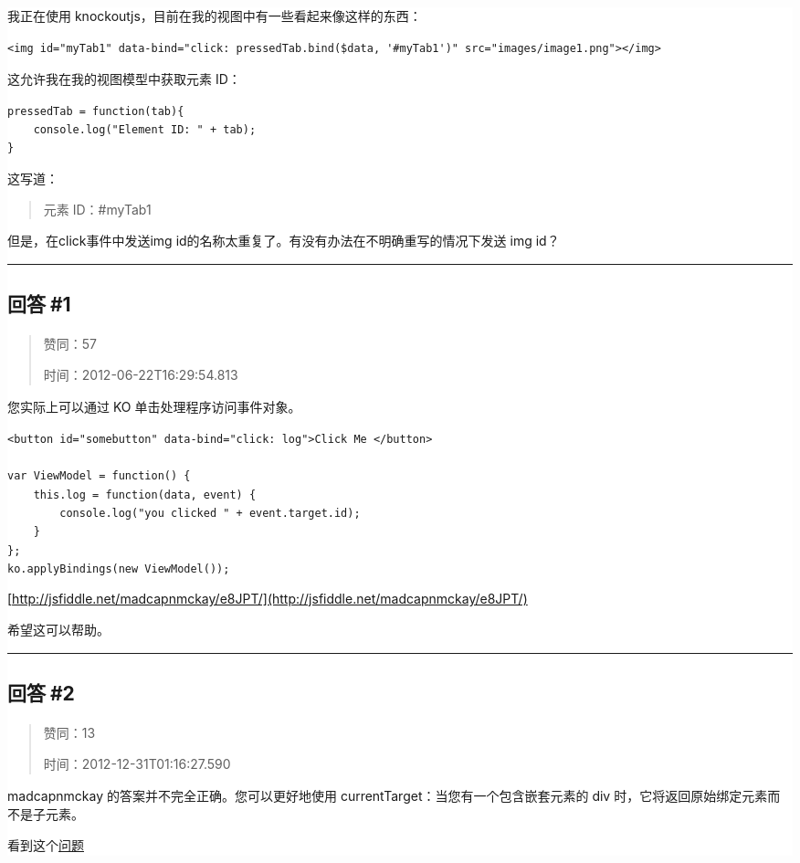 我正在使用 knockoutjs，目前在我的视图中有一些看起来像这样的东西：

```
<img id="myTab1" data-bind="click: pressedTab.bind($data, '#myTab1')" src="images/image1.png"></img> 
```

这允许我在我的视图模型中获取元素 ID：

```
pressedTab = function(tab){
    console.log("Element ID: " + tab);
} 
```

这写道：

> 元素 ID：#myTab1

但是，在click事件中发送img id的名称太重复了。有没有办法在不明确重写的情况下发送 img id？

* * *

## 回答 #1

> 赞同：57
> 
> 时间：2012-06-22T16:29:54.813

您实际上可以通过 KO 单击处理程序访问事件对象。

```
<button id="somebutton" data-bind="click: log">Click Me </button>

var ViewModel = function() {
    this.log = function(data, event) {
        console.log("you clicked " + event.target.id);
    }
};
ko.applyBindings(new ViewModel()); 
```

[http://jsfiddle.net/madcapnmckay/e8JPT/](http://jsfiddle.net/madcapnmckay/e8JPT/)

希望这可以帮助。

* * *

## 回答 #2

> 赞同：13
> 
> 时间：2012-12-31T01:16:27.590

madcapnmckay 的答案并不完全正确。您可以更好地使用 currentTarget：当您有一个包含嵌套元素的 div 时，它将返回原始绑定元素而不是子元素。

看到这个[问题](https://stackoverflow.com/questions/14101548/knockoutjs-get-the-real-bound-element-through-click-event)
